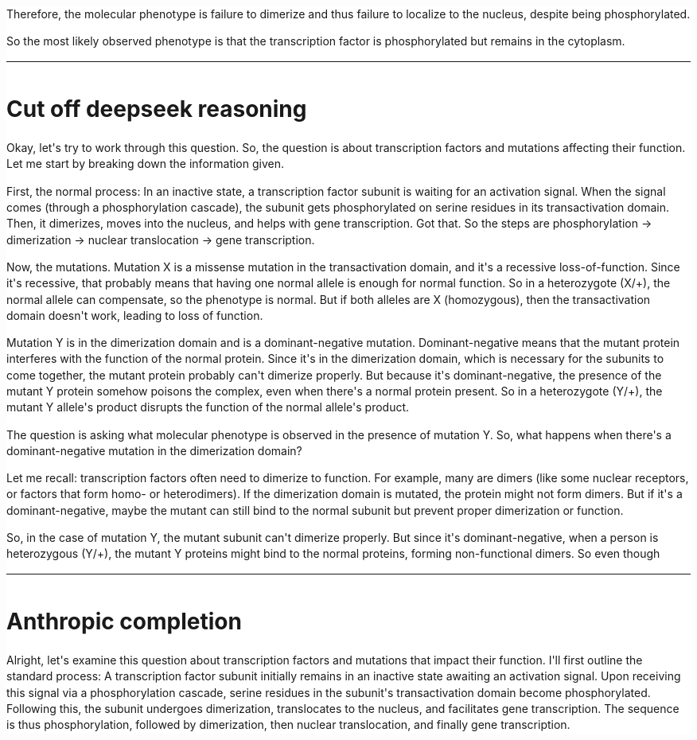 Therefore, the molecular phenotype is failure to dimerize and thus failure to localize to the nucleus, despite being phosphorylated.

So the most likely observed phenotype is that the transcription factor is phosphorylated but remains in the cytoplasm.

---

# Cut off deepseek reasoning

Okay, let's try to work through this question. So, the question is about transcription factors and mutations affecting their function. Let me start by breaking down the information given.

First, the normal process: In an inactive state, a transcription factor subunit is waiting for an activation signal. When the signal comes (through a phosphorylation cascade), the subunit gets phosphorylated on serine residues in its transactivation domain. Then, it dimerizes, moves into the nucleus, and helps with gene transcription. Got that. So the steps are phosphorylation → dimerization → nuclear translocation → gene transcription.

Now, the mutations. Mutation X is a missense mutation in the transactivation domain, and it's a recessive loss-of-function. Since it's recessive, that probably means that having one normal allele is enough for normal function. So in a heterozygote (X/+), the normal allele can compensate, so the phenotype is normal. But if both alleles are X (homozygous), then the transactivation domain doesn't work, leading to loss of function.

Mutation Y is in the dimerization domain and is a dominant-negative mutation. Dominant-negative means that the mutant protein interferes with the function of the normal protein. Since it's in the dimerization domain, which is necessary for the subunits to come together, the mutant protein probably can't dimerize properly. But because it's dominant-negative, the presence of the mutant Y protein somehow poisons the complex, even when there's a normal protein present. So in a heterozygote (Y/+), the mutant Y allele's product disrupts the function of the normal allele's product.

The question is asking what molecular phenotype is observed in the presence of mutation Y. So, what happens when there's a dominant-negative mutation in the dimerization domain?

Let me recall: transcription factors often need to dimerize to function. For example, many are dimers (like some nuclear receptors, or factors that form homo- or heterodimers). If the dimerization domain is mutated, the protein might not form dimers. But if it's a dominant-negative, maybe the mutant can still bind to the normal subunit but prevent proper dimerization or function.

So, in the case of mutation Y, the mutant subunit can't dimerize properly. But since it's dominant-negative, when a person is heterozygous (Y/+), the mutant Y proteins might bind to the normal proteins, forming non-functional dimers. So even though 

---

# Anthropic completion

Alright, let's examine this question about transcription factors and mutations that impact their function. I'll first outline the standard process: A transcription factor subunit initially remains in an inactive state awaiting an activation signal. Upon receiving this signal via a phosphorylation cascade, serine residues in the subunit's transactivation domain become phosphorylated. Following this, the subunit undergoes dimerization, translocates to the nucleus, and facilitates gene transcription. The sequence is thus phosphorylation, followed by dimerization, then nuclear translocation, and finally gene transcription.
